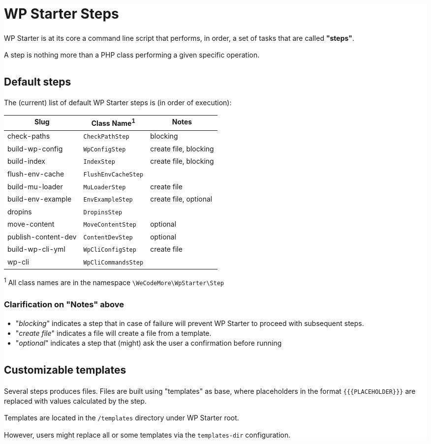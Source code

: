 # WP Starter Steps

WP Starter is at its core a command line script that performs, in order, a set of tasks that are called **"steps"**.

A step is nothing more than a PHP class performing a given specific operation.



## Default steps

The (current) list of default WP Starter steps is (in order of execution):

| Slug                | Class Name<sup>1</sup> | Notes                 |
| ------------------- | ---------------------- | --------------------- |
| check-paths         | `CheckPathStep`        | blocking              |
| build-wp-config     | `WpConfigStep`         | create file, blocking |
| build-index         | `IndexStep`            | create file, blocking |
| flush-env-cache     | `FlushEnvCacheStep`    |                       |
| build-mu-loader     | `MuLoaderStep`         | create file           |
| build-env-example   | `EnvExampleStep`       | create file, optional |
| dropins             | `DropinsStep`          |                       |
| move-content        | `MoveContentStep`      | optional              |
| publish-content-dev | `ContentDevStep`       | optional              |
| build-wp-cli-yml    | `WpCliConfigStep`      | create file           |
| wp-cli              | `WpCliCommandsStep`    |                       |

<sup>1</sup> All class names are in the namespace `\WeCodeMore\WpStarter\Step`

### Clarification on "Notes" above

- "*blocking*" indicates a step that in case of failure will prevent WP Starter to proceed with subsequent steps.
- "*create file*"  indicates a file will create a file from a template.
- "*optional*" indicates a step that (might) ask the user a confirmation before running



## Customizable templates

Several steps produces files. Files are built using "templates" as base, where placeholders in the format `{{{PLACEHOLDER}}}` are replaced with values calculated by the step.

Templates are located in the `/templates` directory under WP Starter root.

However, users might replace all or some templates via the `templates-dir` configuration.
